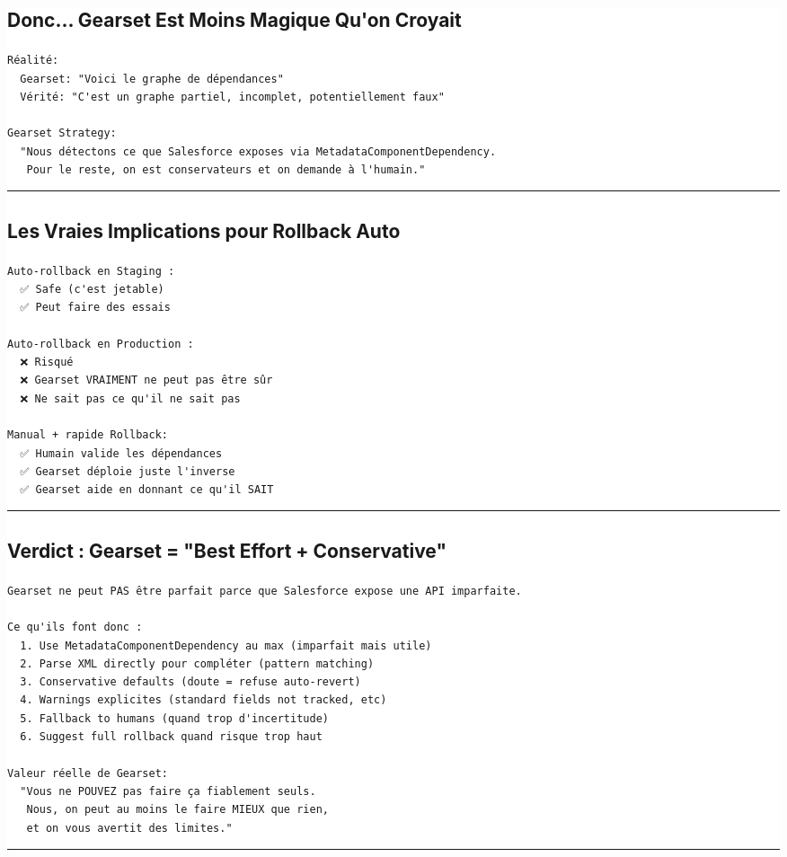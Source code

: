 
## Donc... Gearset Est Moins Magique Qu'on Croyait

```
Réalité:
  Gearset: "Voici le graphe de dépendances"
  Vérité: "C'est un graphe partiel, incomplet, potentiellement faux"

Gearset Strategy:
  "Nous détectons ce que Salesforce exposes via MetadataComponentDependency.
   Pour le reste, on est conservateurs et on demande à l'humain."
```

---

## Les Vraies Implications pour Rollback Auto

```
Auto-rollback en Staging :
  ✅ Safe (c'est jetable)
  ✅ Peut faire des essais
  
Auto-rollback en Production :
  ❌ Risqué
  ❌ Gearset VRAIMENT ne peut pas être sûr
  ❌ Ne sait pas ce qu'il ne sait pas
  
Manual + rapide Rollback:
  ✅ Humain valide les dépendances
  ✅ Gearset déploie juste l'inverse
  ✅ Gearset aide en donnant ce qu'il SAIT
```

---

## Verdict : Gearset = "Best Effort + Conservative"

```
Gearset ne peut PAS être parfait parce que Salesforce expose une API imparfaite.

Ce qu'ils font donc :
  1. Use MetadataComponentDependency au max (imparfait mais utile)
  2. Parse XML directly pour compléter (pattern matching)
  3. Conservative defaults (doute = refuse auto-revert)
  4. Warnings explicites (standard fields not tracked, etc)
  5. Fallback to humans (quand trop d'incertitude)
  6. Suggest full rollback quand risque trop haut
  
Valeur réelle de Gearset:
  "Vous ne POUVEZ pas faire ça fiablement seuls.
   Nous, on peut au moins le faire MIEUX que rien,
   et on vous avertit des limites."
```

---